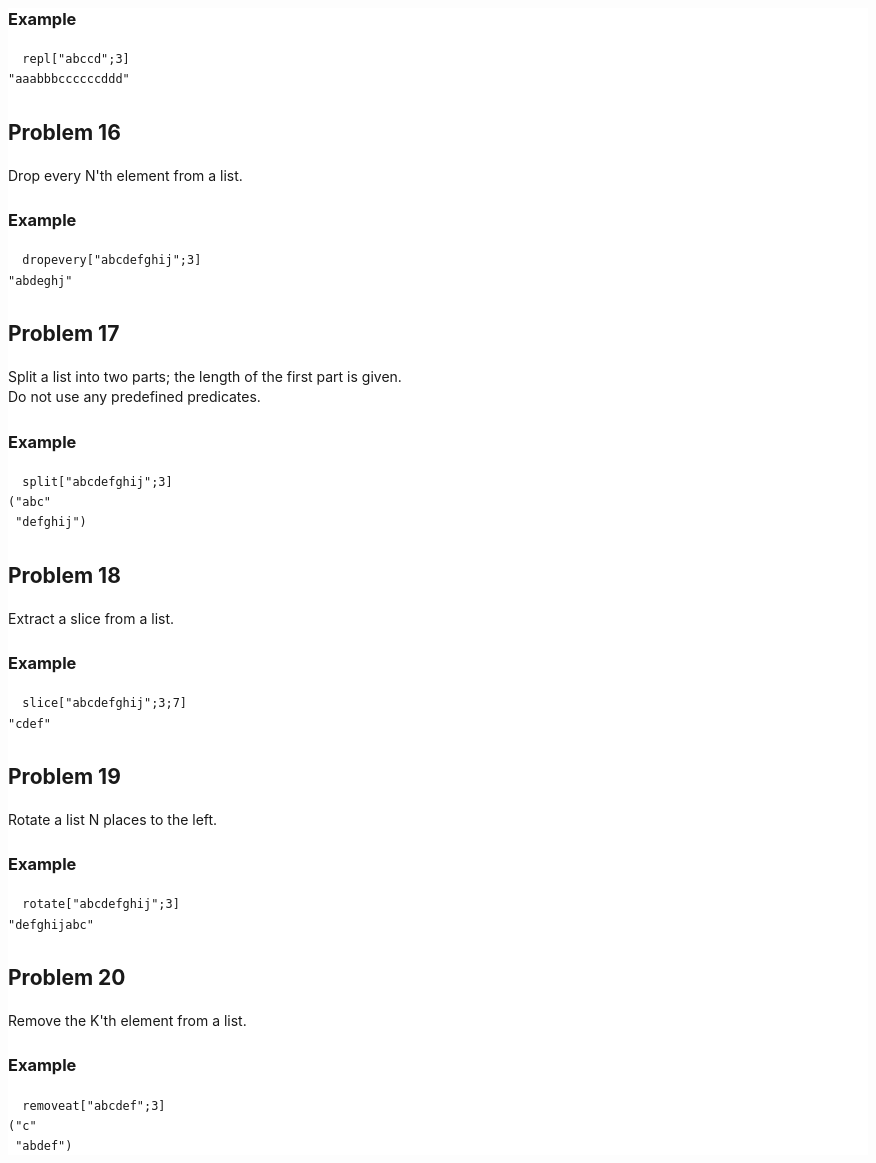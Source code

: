 ### Example
````k
  repl["abccd";3]
"aaabbbccccccddd"
````

## Problem 16
Drop every N'th element from a list.

### Example
````k
  dropevery["abcdefghij";3]
"abdeghj"
````

## Problem 17
Split a list into two parts; the length of the first part is given.<br />
Do not use any predefined predicates.

### Example
````k
  split["abcdefghij";3]
("abc"
 "defghij")
````

## Problem 18
Extract a slice from a list.

### Example
````k
  slice["abcdefghij";3;7]
"cdef"
````

## Problem 19
Rotate a list N places to the left.

### Example
````k
  rotate["abcdefghij";3]
"defghijabc"
````

## Problem 20
Remove the K'th element from a list.

### Example
````k
  removeat["abcdef";3]
("c"
 "abdef")
````


[origin]: https://github.com/kevinlawler/kona/wiki/K-99%3A-Ninety-Nine-K-Problems